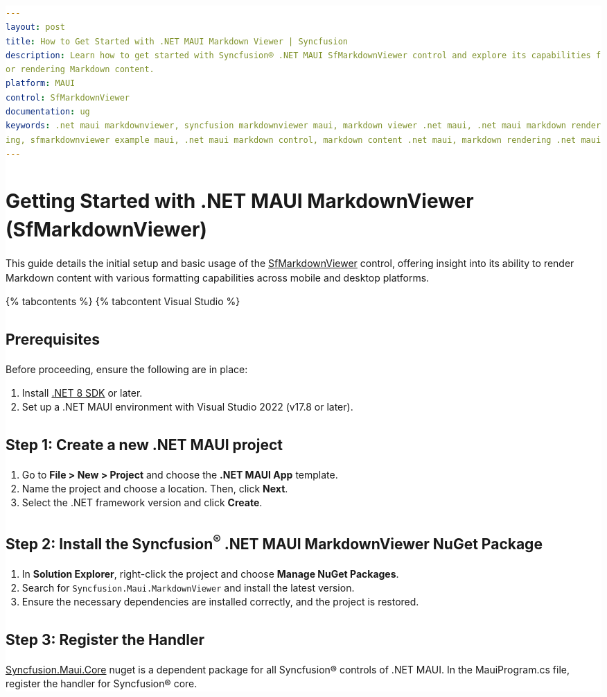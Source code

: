 ```yaml
---
layout: post
title: How to Get Started with .NET MAUI Markdown Viewer | Syncfusion
description: Learn how to get started with Syncfusion® .NET MAUI SfMarkdownViewer control and explore its capabilities for rendering Markdown content.
platform: MAUI
control: SfMarkdownViewer
documentation: ug
keywords: .net maui markdownviewer, syncfusion markdownviewer maui, markdown viewer .net maui, .net maui markdown rendering, sfmarkdownviewer example maui, .net maui markdown control, markdown content .net maui, markdown rendering .net maui
---
```


# Getting Started with .NET MAUI MarkdownViewer (SfMarkdownViewer)

This guide details the initial setup and basic usage of the [SfMarkdownViewer](https://help.syncfusion.com/cr/maui/Syncfusion.Maui.MarkdownViewer.SfMarkdownViewer.html) control, offering insight into its ability to render Markdown content with various formatting capabilities across mobile and desktop platforms.

{% tabcontents %}
{% tabcontent Visual Studio %}

## Prerequisites

Before proceeding, ensure the following are in place:

1. Install [.NET 8 SDK](https://dotnet.microsoft.com/en-us/download/dotnet/8.0) or later.
2. Set up a .NET MAUI environment with Visual Studio 2022 (v17.8 or later).

## Step 1: Create a new .NET MAUI project

1. Go to **File > New > Project** and choose the **.NET MAUI App** template.
2. Name the project and choose a location. Then, click **Next**.
3. Select the .NET framework version and click **Create**.

## Step 2: Install the Syncfusion<sup>®</sup> .NET MAUI MarkdownViewer NuGet Package

1. In **Solution Explorer**, right-click the project and choose **Manage NuGet Packages**.
2. Search for `Syncfusion.Maui.MarkdownViewer` and install the latest version.
3. Ensure the necessary dependencies are installed correctly, and the project is restored.

## Step 3: Register the Handler

[Syncfusion.Maui.Core](https://www.nuget.org/packages/Syncfusion.Maui.Core) nuget is a dependent package for all Syncfusion® controls of .NET MAUI. In the MauiProgram.cs file, register the handler for Syncfusion® core.
